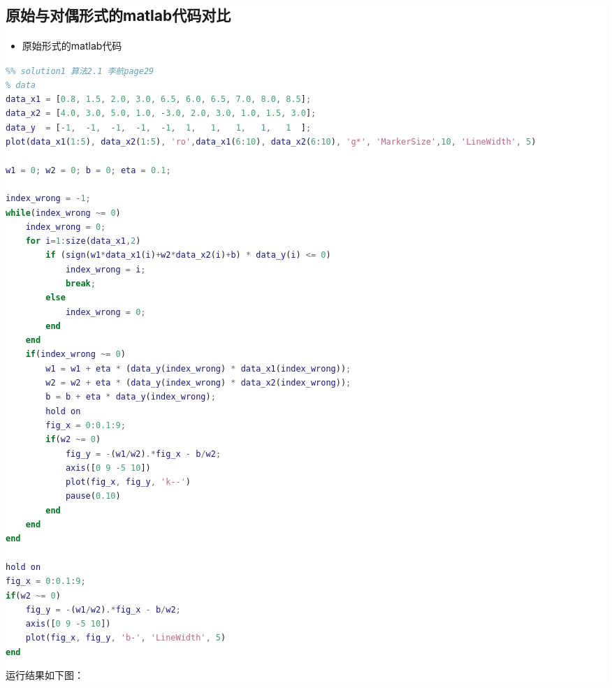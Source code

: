 ## 原始与对偶形式的matlab代码对比

* 原始形式的matlab代码

```matlab
%% solution1 算法2.1 李航page29
% data
data_x1 = [0.8, 1.5, 2.0, 3.0, 6.5, 6.0, 6.5, 7.0, 8.0, 8.5];
data_x2 = [4.0, 3.0, 5.0, 1.0, -3.0, 2.0, 3.0, 1.0, 1.5, 3.0];
data_y  = [-1,  -1,  -1,  -1,  -1,  1,   1,   1,   1,   1  ];
plot(data_x1(1:5), data_x2(1:5), 'ro',data_x1(6:10), data_x2(6:10), 'g*', 'MarkerSize',10, 'LineWidth', 5)

w1 = 0; w2 = 0; b = 0; eta = 0.1;

index_wrong = -1;
while(index_wrong ~= 0)
    index_wrong = 0;
    for i=1:size(data_x1,2)
        if (sign(w1*data_x1(i)+w2*data_x2(i)+b) * data_y(i) <= 0)
            index_wrong = i;
            break;
        else
            index_wrong = 0;
        end
    end
    if(index_wrong ~= 0)
        w1 = w1 + eta * (data_y(index_wrong) * data_x1(index_wrong));
        w2 = w2 + eta * (data_y(index_wrong) * data_x2(index_wrong));
        b = b + eta * data_y(index_wrong);
        hold on
        fig_x = 0:0.1:9;
        if(w2 ~= 0)
            fig_y = -(w1/w2).*fig_x - b/w2;
            axis([0 9 -5 10]) 
            plot(fig_x, fig_y, 'k--')
            pause(0.10)
        end
    end
end

hold on
fig_x = 0:0.1:9;
if(w2 ~= 0)
    fig_y = -(w1/w2).*fig_x - b/w2;
    axis([0 9 -5 10]) 
    plot(fig_x, fig_y, 'b-', 'LineWidth', 5)
end
```

运行结果如下图：
